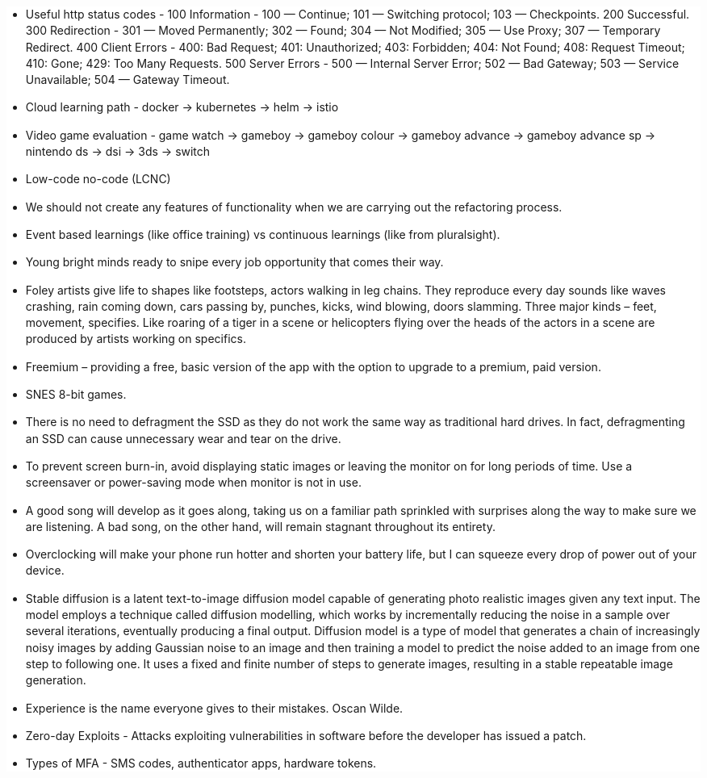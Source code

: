 - Useful http status codes - 100 Information - 100 — Continue; 101 — Switching protocol; 103 — Checkpoints. 200 Successful. 300 Redirection - 301 — Moved Permanently; 302 — Found; 304 — Not Modified; 305 — Use Proxy; 307 — Temporary Redirect. 400 Client Errors - 400: Bad Request; 401: Unauthorized; 403: Forbidden; 404: Not Found; 408: Request Timeout; 410: Gone; 429: Too Many Requests. 500 Server Errors - 500 — Internal Server Error; 502 — Bad Gateway; 503 — Service Unavailable; 504 — Gateway Timeout.

- Cloud learning path - docker -> kubernetes -> helm -> istio

- Video game evaluation - game watch -> gameboy -> gameboy colour -> gameboy advance -> gameboy advance sp -> nintendo ds -> dsi -> 3ds -> switch

- Low-code no-code (LCNC)

- We should not create any features of functionality when we are carrying out the refactoring process.

- Event based learnings (like office training) vs continuous learnings (like from pluralsight).

- Young bright minds ready to snipe every job opportunity that comes their way.

- Foley artists give life to shapes like footsteps, actors walking in leg chains. They reproduce every day sounds like waves crashing, rain coming down, cars passing by, punches, kicks, wind blowing, doors slamming. Three major kinds – feet, movement, specifies. Like roaring of a tiger in a scene or helicopters flying over the heads of the actors in a scene are produced by artists working on specifics.

- Freemium – providing a free, basic version of the app with the option to upgrade to a premium, paid version.

- SNES 8-bit games.

- There is no need to defragment the SSD as they do not work the same way as traditional hard drives. In fact, defragmenting an SSD can cause unnecessary wear and tear on the drive.

- To prevent screen burn-in, avoid displaying static images or leaving the monitor on for long periods of time. Use a screensaver or power-saving mode when monitor is not in use.

- A good song will develop as it goes along, taking us on a familiar path sprinkled with surprises along the way to make sure we are listening. A bad song, on the other hand, will remain stagnant throughout its entirety.

- Overclocking will make your phone run hotter and shorten your battery life, but I can squeeze every drop of power out of your device.

- Stable diffusion is a latent text-to-image diffusion model capable of generating photo realistic images given any text input. The model employs a technique called diffusion modelling, which works by incrementally reducing the noise in a sample over several iterations, eventually producing a final output. Diffusion model is a type of model that generates a chain of increasingly noisy images by adding Gaussian noise to an image and then training a model to predict the noise added to an image from one step to following one. It uses a fixed and finite number of steps to generate images, resulting in a stable repeatable image generation.

- Experience is the name everyone gives to their mistakes. Oscan Wilde.

- Zero-day Exploits - Attacks exploiting vulnerabilities in software before the developer has issued a patch.

- Types of MFA - SMS codes, authenticator apps, hardware tokens.
